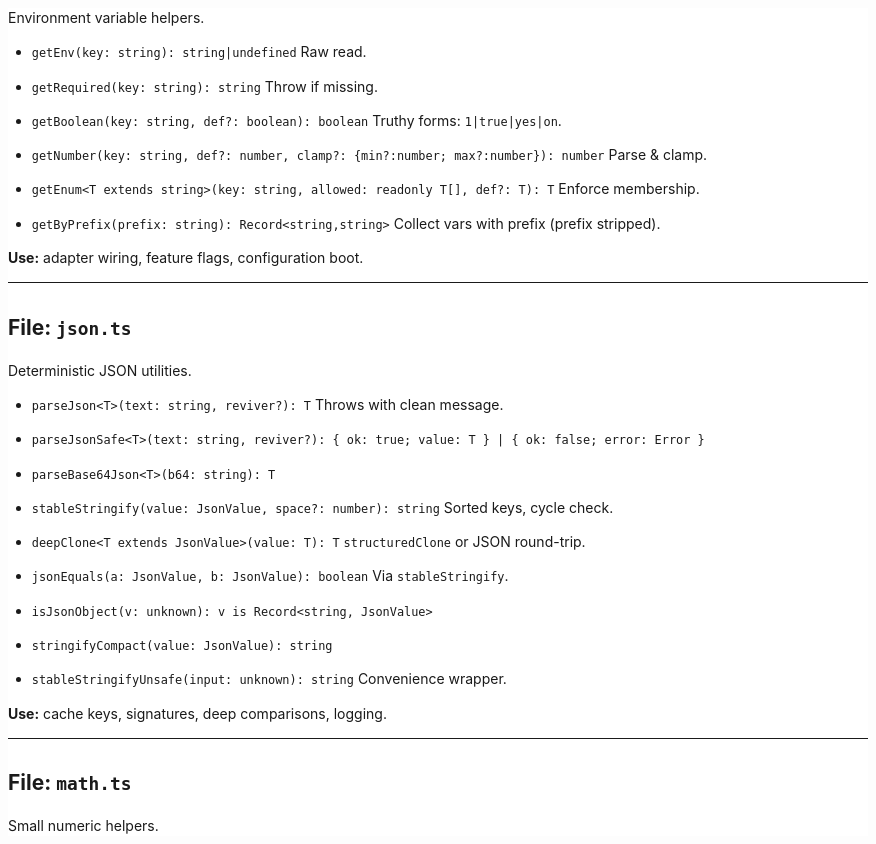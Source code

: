 Environment variable helpers.

* `getEnv(key: string): string|undefined`
  Raw read.

* `getRequired(key: string): string`
  Throw if missing.

* `getBoolean(key: string, def?: boolean): boolean`
  Truthy forms: `1|true|yes|on`.

* `getNumber(key: string, def?: number, clamp?: {min?:number; max?:number}): number`
  Parse & clamp.

* `getEnum<T extends string>(key: string, allowed: readonly T[], def?: T): T`
  Enforce membership.

* `getByPrefix(prefix: string): Record<string,string>`
  Collect vars with prefix (prefix stripped).

**Use:** adapter wiring, feature flags, configuration boot.

---

## File: `json.ts`

Deterministic JSON utilities.

* `parseJson<T>(text: string, reviver?): T`
  Throws with clean message.

* `parseJsonSafe<T>(text: string, reviver?): { ok: true; value: T } | { ok: false; error: Error }`

* `parseBase64Json<T>(b64: string): T`

* `stableStringify(value: JsonValue, space?: number): string`
  Sorted keys, cycle check.

* `deepClone<T extends JsonValue>(value: T): T`
  `structuredClone` or JSON round-trip.

* `jsonEquals(a: JsonValue, b: JsonValue): boolean`
  Via `stableStringify`.

* `isJsonObject(v: unknown): v is Record<string, JsonValue>`

* `stringifyCompact(value: JsonValue): string`

* `stableStringifyUnsafe(input: unknown): string`
  Convenience wrapper.

**Use:** cache keys, signatures, deep comparisons, logging.

---

## File: `math.ts`

Small numeric helpers.
